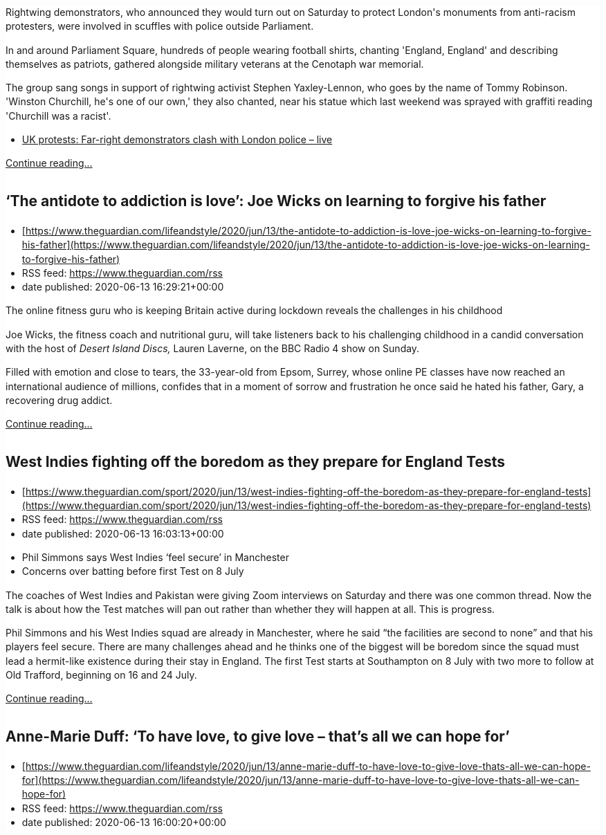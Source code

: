 <p>Rightwing demonstrators, who announced they would turn out on Saturday to protect London's monuments from anti-racism protesters, were involved in scuffles with police outside Parliament.</p><p>In and around Parliament Square, hundreds of people wearing football shirts, chanting 'England, England' and describing themselves as patriots, gathered alongside military veterans at the Cenotaph war memorial.</p><p>The group sang songs in support of rightwing activist Stephen Yaxley-Lennon, who goes by the name of Tommy Robinson. 'Winston Churchill, he's one of our own,' they also chanted, near his statue which last weekend was sprayed with graffiti reading 'Churchill was a racist'.</p><ul><li><a href="https://www.theguardian.com/world/live/2020/jun/13/uk-news-live-patel-warns-of-health-and-legal-risks-at-blm-protests-coronavirus">UK protests: Far-right demonstrators clash with London police – live</a><br /></li></ul> <a href="https://www.theguardian.com/world/video/2020/jun/13/rightwing-protesters-clash-with-police-in-london-video-report">Continue reading...</a>

## ‘The antidote to addiction is love’: Joe Wicks on learning to forgive his  father
 - [https://www.theguardian.com/lifeandstyle/2020/jun/13/the-antidote-to-addiction-is-love-joe-wicks-on-learning-to-forgive-his-father](https://www.theguardian.com/lifeandstyle/2020/jun/13/the-antidote-to-addiction-is-love-joe-wicks-on-learning-to-forgive-his-father)
 - RSS feed: https://www.theguardian.com/rss
 - date published: 2020-06-13 16:29:21+00:00

<p>The online fitness guru who is keeping Britain active during lockdown reveals the challenges in his childhood </p><p>Joe Wicks, the fitness coach and nutritional guru, will take listeners back to his challenging childhood in a candid conversation with the host of <em>Desert Island Discs,</em> Lauren Laverne, on the BBC Radio 4 show on Sunday. </p><p>Filled with emotion and close to tears, the 33-year-old from Epsom, Surrey, whose online PE classes have now reached an international audience of millions, confides that in a moment of sorrow and frustration he once said he hated his father, Gary, a recovering drug addict.</p> <a href="https://www.theguardian.com/lifeandstyle/2020/jun/13/the-antidote-to-addiction-is-love-joe-wicks-on-learning-to-forgive-his-father">Continue reading...</a>

## West Indies fighting off the boredom as they prepare for England Tests
 - [https://www.theguardian.com/sport/2020/jun/13/west-indies-fighting-off-the-boredom-as-they-prepare-for-england-tests](https://www.theguardian.com/sport/2020/jun/13/west-indies-fighting-off-the-boredom-as-they-prepare-for-england-tests)
 - RSS feed: https://www.theguardian.com/rss
 - date published: 2020-06-13 16:03:13+00:00

<ul><li>Phil Simmons says West Indies ‘feel secure’ in Manchester</li><li>Concerns over batting before first Test on 8 July</li></ul><p>The coaches of West Indies and Pakistan were giving Zoom interviews on Saturday and there was one common thread. Now the talk is about how the Test matches will pan out rather than whether they will happen at all. This is progress.</p><p>Phil Simmons and his West Indies squad are already in Manchester, where he said “the facilities are second to none” and that his players feel secure. There are many challenges ahead and he thinks one of the biggest will be boredom since the squad must lead a hermit-like existence during their stay in England. The first Test starts at Southampton on 8 July with two more to follow at Old Trafford, beginning on 16 and 24 July.</p> <a href="https://www.theguardian.com/sport/2020/jun/13/west-indies-fighting-off-the-boredom-as-they-prepare-for-england-tests">Continue reading...</a>

## Anne-Marie Duff: ‘To have love, to give love – that’s all we can hope for’
 - [https://www.theguardian.com/lifeandstyle/2020/jun/13/anne-marie-duff-to-have-love-to-give-love-thats-all-we-can-hope-for](https://www.theguardian.com/lifeandstyle/2020/jun/13/anne-marie-duff-to-have-love-to-give-love-thats-all-we-can-hope-for)
 - RSS feed: https://www.theguardian.com/rss
 - date published: 2020-06-13 16:00:20+00:00
